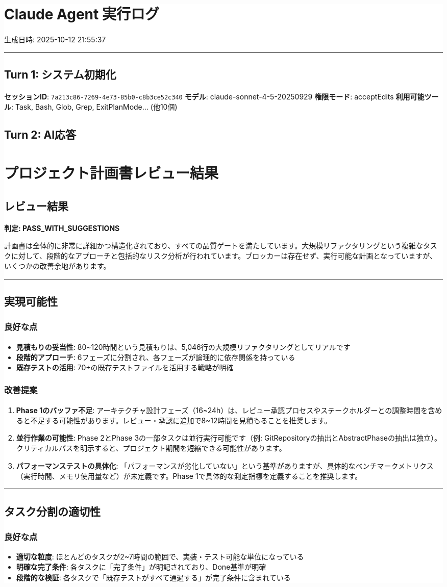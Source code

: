 # Claude Agent 実行ログ

生成日時: 2025-10-12 21:55:37

---

## Turn 1: システム初期化

**セッションID**: `7a213c86-7269-4e73-85b0-c8b3ce52c340`
**モデル**: claude-sonnet-4-5-20250929
**権限モード**: acceptEdits
**利用可能ツール**: Task, Bash, Glob, Grep, ExitPlanMode... (他10個)

## Turn 2: AI応答

# プロジェクト計画書レビュー結果

## レビュー結果

**判定: PASS_WITH_SUGGESTIONS**

計画書は全体的に非常に詳細かつ構造化されており、すべての品質ゲートを満たしています。大規模リファクタリングという複雑なタスクに対して、段階的なアプローチと包括的なリスク分析が行われています。ブロッカーは存在せず、実行可能な計画となっていますが、いくつかの改善余地があります。

---

## 実現可能性

### 良好な点
- **見積もりの妥当性**: 80~120時間という見積もりは、5,046行の大規模リファクタリングとしてリアルです
- **段階的アプローチ**: 6フェーズに分割され、各フェーズが論理的に依存関係を持っている
- **既存テストの活用**: 70+の既存テストファイルを活用する戦略が明確

### 改善提案
1. **Phase 1のバッファ不足**: アーキテクチャ設計フェーズ（16~24h）は、レビュー承認プロセスやステークホルダーとの調整時間を含めると不足する可能性があります。レビュー・承認に追加で8~12時間を見積もることを推奨します。

2. **並行作業の可能性**: Phase 2とPhase 3の一部タスクは並行実行可能です（例: GitRepositoryの抽出とAbstractPhaseの抽出は独立）。クリティカルパスを明示すると、プロジェクト期間を短縮できる可能性があります。

3. **パフォーマンステストの具体化**: 「パフォーマンスが劣化していない」という基準がありますが、具体的なベンチマークメトリクス（実行時間、メモリ使用量など）が未定義です。Phase 1で具体的な測定指標を定義することを推奨します。

---

## タスク分割の適切性

### 良好な点
- **適切な粒度**: ほとんどのタスクが2~7時間の範囲で、実装・テスト可能な単位になっている
- **明確な完了条件**: 各タスクに「完了条件」が明記されており、Done基準が明確
- **段階的な検証**: 各タスクで「既存テストがすべて通過する」が完了条件に含まれている
